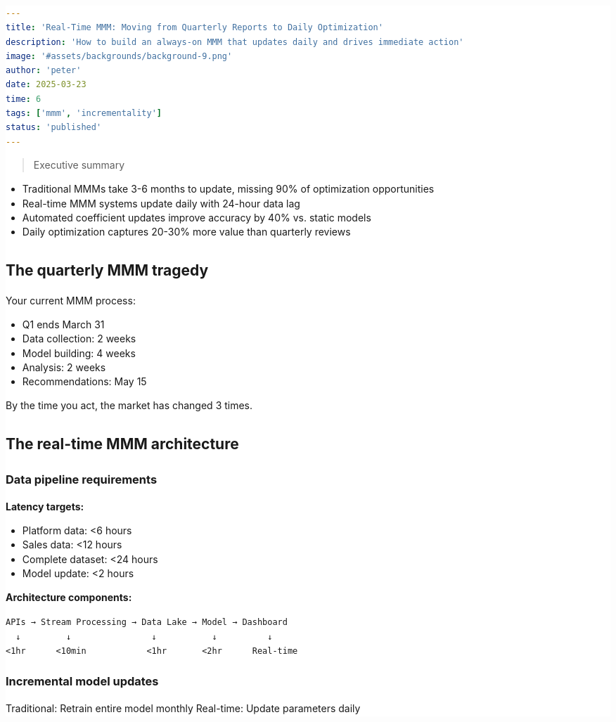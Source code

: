 ```yaml
---
title: 'Real-Time MMM: Moving from Quarterly Reports to Daily Optimization'
description: 'How to build an always-on MMM that updates daily and drives immediate action'
image: '#assets/backgrounds/background-9.png'
author: 'peter'
date: 2025-03-23
time: 6
tags: ['mmm', 'incrementality']
status: 'published'
---
```


> Executive summary

- Traditional MMMs take 3-6 months to update, missing 90% of optimization opportunities
- Real-time MMM systems update daily with 24-hour data lag
- Automated coefficient updates improve accuracy by 40% vs. static models
- Daily optimization captures 20-30% more value than quarterly reviews

## The quarterly MMM tragedy

Your current MMM process:

- Q1 ends March 31
- Data collection: 2 weeks
- Model building: 4 weeks
- Analysis: 2 weeks
- Recommendations: May 15

By the time you act, the market has changed 3 times.

## The real-time MMM architecture

### Data pipeline requirements

**Latency targets:**

- Platform data: <6 hours
- Sales data: <12 hours
- Complete dataset: <24 hours
- Model update: <2 hours

**Architecture components:**

```
APIs → Stream Processing → Data Lake → Model → Dashboard
  ↓         ↓                ↓           ↓          ↓
<1hr      <10min            <1hr       <2hr      Real-time
```

### Incremental model updates

Traditional: Retrain entire model monthly
Real-time: Update parameters daily
